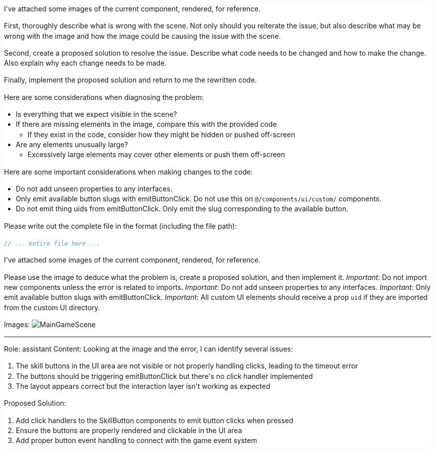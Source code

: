 I've attached some images of the current component, rendered, for reference.

First, thoroughly describe what is wrong with the scene. Not only should you reiterate the issue, but also describe what may be wrong with the image and how the image could be causing the issue with the scene.

Second, create a proposed solution to resolve the issue. Describe what code needs to be changed and how to make the change. Also explain why each change needs to be made.

Finally, implement the proposed solution and return to me the rewritten code.

Here are some considerations when diagnosing the problem:
- Is everything that we expect visible in the scene?
- If there are missing elements in the image, compare this with the provided code
  - If they exist in the code, consider how they might be hidden or pushed off-screen
- Are any elements unusually large?
  - Excessively large elements may cover other elements or push them off-screen

Here are some important considerations when making changes to the code:
- Do not add unseen properties to any interfaces.
- Only emit available button slugs with emitButtonClick.  Do not use this on `@/components/ui/custom/` components.
- Do not emit thing uids from emitButtonClick.  Only emit the slug corresponding to the available button.

Please write out the complete file in the format (including the file path):

```jsx main_game/templates/MainGameScene.tsx
// ... entire file here ...
```

I've attached some images of the current component, rendered, for reference.

Please use the image to deduce what the problem is, create a proposed solution, and then implement it.
*Important*: Do not import new components unless the error is related to imports.
*Important*: Do not add unseen properties to any interfaces.
*Important*: Only emit available button slugs with emitButtonClick.
*Important*: All custom UI elements should receive a prop `uid` if they are imported from the custom UI directory.

Images: ![MainGameScene](/home/runner/work/volter-monorepo/volter-monorepo/volter-monorepo/packages/lib-volter-mge2/temp/ladder/creature_battler_03_3/main_game/docs/views/MainGameScene.png)
__________________
Role: assistant
Content: Looking at the image and the error, I can identify several issues:

1. The skill buttons in the UI area are not visible or not properly handling clicks, leading to the timeout error
2. The buttons should be triggering emitButtonClick but there's no click handler implemented
3. The layout appears correct but the interaction layer isn't working as expected

Proposed Solution:
1. Add click handlers to the SkillButton components to emit button clicks when pressed
2. Ensure the buttons are properly rendered and clickable in the UI area
3. Add proper button event handling to connect with the game event system
